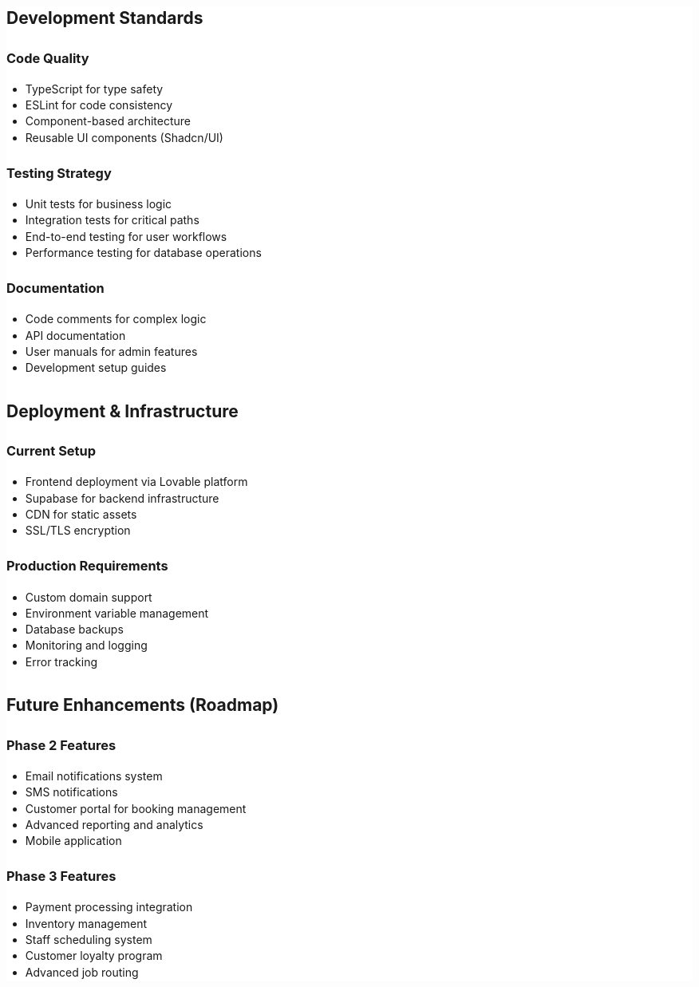 ## Development Standards

### Code Quality
- TypeScript for type safety
- ESLint for code consistency
- Component-based architecture
- Reusable UI components (Shadcn/UI)

### Testing Strategy
- Unit tests for business logic
- Integration tests for critical paths
- End-to-end testing for user workflows
- Performance testing for database operations

### Documentation
- Code comments for complex logic
- API documentation
- User manuals for admin features
- Development setup guides

## Deployment & Infrastructure

### Current Setup
- Frontend deployment via Lovable platform
- Supabase for backend infrastructure
- CDN for static assets
- SSL/TLS encryption

### Production Requirements
- Custom domain support
- Environment variable management
- Database backups
- Monitoring and logging
- Error tracking

## Future Enhancements (Roadmap)

### Phase 2 Features
- Email notifications system
- SMS notifications
- Customer portal for booking management
- Advanced reporting and analytics
- Mobile application

### Phase 3 Features
- Payment processing integration
- Inventory management
- Staff scheduling system
- Customer loyalty program
- Advanced job routing
